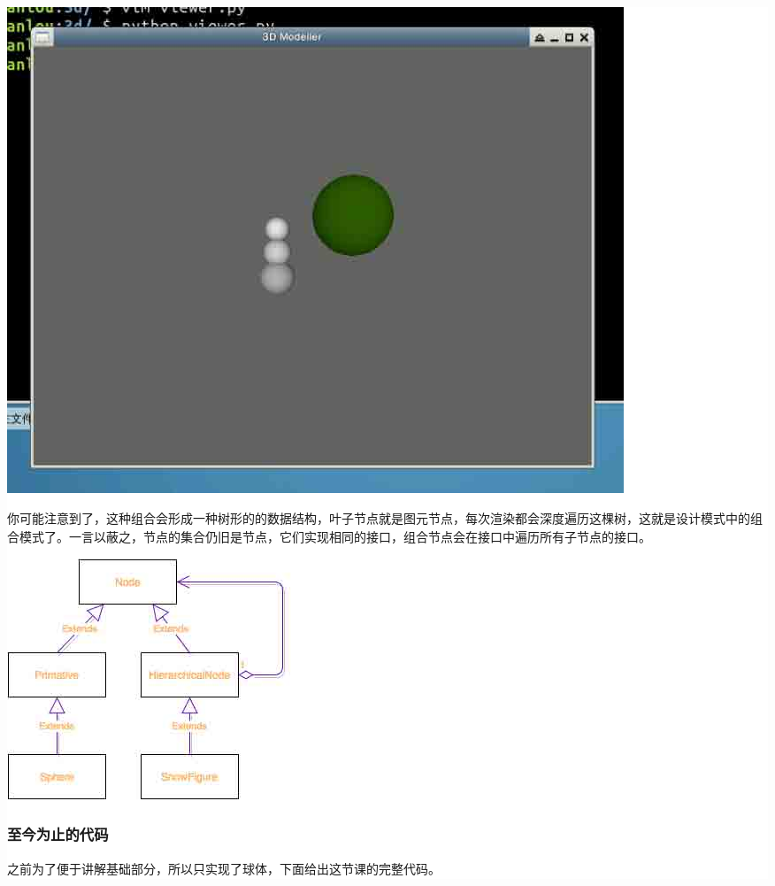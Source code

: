 ![此处输入图片的描述](img/document-uid8834labid1886timestamp1466398904826.jpg)

你可能注意到了，这种组合会形成一种树形的的数据结构，叶子节点就是图元节点，每次渲染都会深度遍历这棵树，这就是设计模式中的组合模式了。一言以蔽之，节点的集合仍旧是节点，它们实现相同的接口，组合节点会在接口中遍历所有子节点的接口。

![此处输入图片的描述](img/document-uid8834labid1886timestamp1466400256253.jpg)

### 至今为止的代码

之前为了便于讲解基础部分，所以只实现了球体，下面给出这节课的完整代码。
